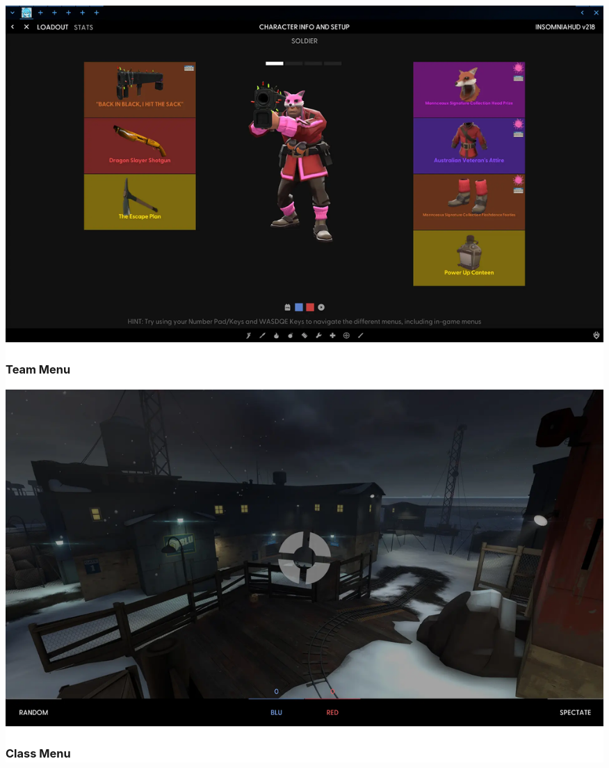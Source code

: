 ![class_loadout](./assets/screenshots/class_loadout.webp)
### Team Menu
![team_menu](./assets/screenshots/team_menu.webp)
### Class Menu
